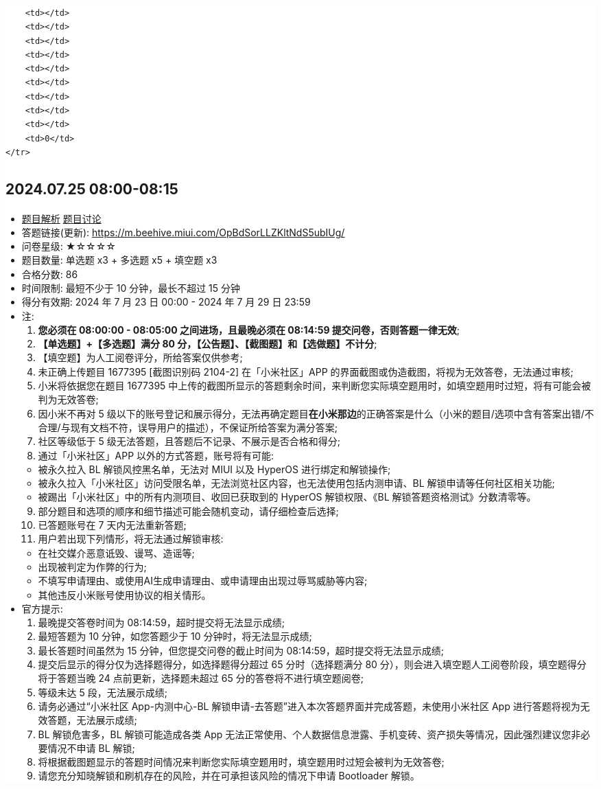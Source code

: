 		<td></td>
		<td></td>
		<td></td>
		<td></td>
		<td></td>
		<td></td>
		<td></td>
		<td></td>
		<td></td>
		<td>0</td>
	</tr>
</table>

## 2024.07.25 08:00-08:15
- [题目解析](https://github.com/MlgmXyysd/Xiaomi-BootLoader-Questionnaire/discussions/4#discussioncomment-10149754) [题目讨论](https://github.com/MlgmXyysd/Xiaomi-BootLoader-Questionnaire/discussions/200)
- 答题链接(更新): https://m.beehive.miui.com/OpBdSorLLZKltNdS5ubIUg/
- 问卷星级: ★☆☆☆☆
- 题目数量: 单选题 x3 + 多选题 x5 + 填空题 x3
- 合格分数: 86
- 时间限制: 最短不少于 10 分钟，最长不超过 15 分钟
- 得分有效期: 2024 年 7 月 23 日 00:00 - 2024 年 7 月 29 日 23:59
- 注:
  1. **您必须在 08:00:00 - 08:05:00 之间进场，且最晚必须在 08:14:59 提交问卷，否则答题一律无效**;
  2. **【单选题】+【多选题】满分 80 分，【公告题】、【截图题】和【选做题】不计分**;
  3. 【填空题】为人工阅卷评分，所给答案仅供参考;
  4. 未正确上传题目 1677395 [截图识别码 2104-2] 在「小米社区」APP 的界面截图或伪造截图，将视为无效答卷，无法通过审核;
  5. 小米将依据您在题目 1677395 中上传的截图所显示的答题剩余时间，来判断您实际填空题用时，如填空题用时过短，将有可能会被判为无效答卷;
  6. 因小米不再对 5 级以下的账号登记和展示得分，无法再确定题目**在小米那边**的正确答案是什么（小米的题目/选项中含有答案出错/不合理/与现有文档不符，误导用户的描述），不保证所给答案为满分答案;
  7. 社区等级低于 5 级无法答题，且答题后不记录、不展示是否合格和得分;
  8. 通过「小米社区」APP 以外的方式答题，账号将有可能:
    - 被永久拉入 BL 解锁风控黑名单，无法对 MIUI 以及 HyperOS 进行绑定和解锁操作;
    - 被永久拉入「小米社区」访问受限名单，无法浏览社区内容，也无法使用包括内测申请、BL 解锁申请等任何社区相关功能;
    - 被踢出「小米社区」中的所有内测项目、收回已获取到的 HyperOS 解锁权限、《BL 解锁答题资格测试》分数清零等。
  9. 部分题目和选项的顺序和细节描述可能会随机变动，请仔细检查后选择;
  10. 已答题账号在 7 天内无法重新答题;
  11. 用户若出现下列情形，将无法通过解锁审核:
    - 在社交媒介恶意诋毁、谩骂、造谣等;
    - 出现被判定为作弊的行为;
    - 不填写申请理由、或使用AI生成申请理由、或申请理由出现过辱骂威胁等内容;
    - 其他违反小米账号使用协议的相关情形。
- 官方提示:
  1. 最晚提交答卷时间为 08:14:59，超时提交将无法显示成绩;
  2. 最短答题为 10 分钟，如您答题少于 10 分钟时，将无法显示成绩;
  3. 最长答题时间虽然为 15 分钟，但您提交问卷的截止时间为 08:14:59，超时提交将无法显示成绩;
  4. 提交后显示的得分仅为选择题得分，如选择题得分超过 65 分时（选择题满分 80 分），则会进入填空题人工阅卷阶段，填空题得分将于答题当晚 24 点前更新，选择题未超过 65 分的答卷将不进行填空题阅卷;
  5. 等级未达 5 段，无法展示成绩;
  6. 请务必通过“小米社区 App-内测中心-BL 解锁申请-去答题”进入本次答题界面并完成答题，未使用小米社区 App 进行答题将视为无效答题，无法展示成绩;
  7. BL 解锁危害多，BL 解锁可能造成各类 App 无法正常使用、个人数据信息泄露、手机变砖、资产损失等情况，因此强烈建议您非必要情况不申请 BL 解锁;
  8. 将根据截图题显示的答题时间情况来判断您实际填空题用时，填空题用时过短会被判为无效答卷;
  9. 请您充分知晓解锁和刷机存在的风险，并在可承担该风险的情况下申请 Bootloader 解锁。
